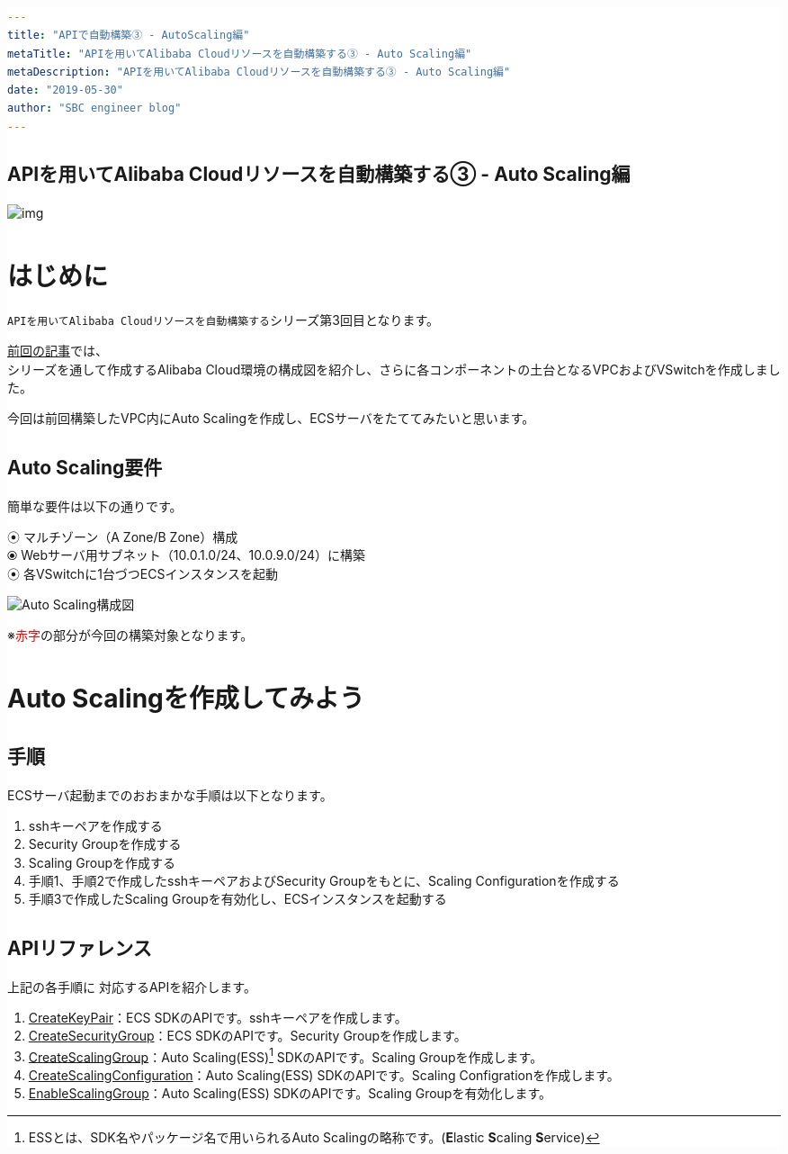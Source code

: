 ```yaml
---
title: "APIで自動構築③ - AutoScaling編"
metaTitle: "APIを用いてAlibaba Cloudリソースを自動構築する③ - Auto Scaling編"
metaDescription: "APIを用いてAlibaba Cloudリソースを自動構築する③ - Auto Scaling編"
date: "2019-05-30"
author: "SBC engineer blog"
---
```


## APIを用いてAlibaba Cloudリソースを自動構築する③ - Auto Scaling編

![img](https://raw.githubusercontent.com/sbcloud/help/master/content/developer-tools/developer-tools_images_17680117127171300000/000000000000000007.png "img")  

# はじめに

`APIを用いてAlibaba Cloudリソースを自動構築する`シリーズ第3回目となります。

[前回の記事](https://sbcloud.github.io/help/developer-tools/DEVTOOL_009_api-orchestration-2)では、  
シリーズを通して作成するAlibaba Cloud環境の構成図を紹介し、さらに各コンポーネントの土台となるVPCおよびVSwitchを作成しました。  

今回は前回構築したVPC内にAuto Scalingを作成し、ECSサーバをたててみたいと思います。

## Auto Scaling要件

簡単な要件は以下の通りです。  

⦿ マルチゾーン（A Zone/B Zone）構成  
⦿ Webサーバ用サブネット（10.0.1.0/24、10.0.9.0/24）に構築  
⦿ 各VSwitchに1台づつECSインスタンスを起動  

![Auto Scaling構成図](https://raw.githubusercontent.com/sbcloud/help/master/content/developer-tools/developer-tools_images_17680117127171300000/20190529161203.png "Auto Scaling構成図")      

※<font color="Red">赤字</font>の部分が今回の構築対象となります。

# Auto Scalingを作成してみよう 
## 手順
ECSサーバ起動までのおおまかな手順は以下となります。

1. sshキーペアを作成する
2. Security Groupを作成する
3. Scaling Groupを作成する  
4. 手順1、手順2で作成したsshキーペアおよびSecurity Groupをもとに、Scaling Configurationを作成する  
5. 手順3で作成したScaling Groupを有効化し、ECSインスタンスを起動する

## APIリファレンス
上記の各手順に  対応するAPIを紹介します。

1. [CreateKeyPair](https://www.alibabacloud.com/help/doc-detail/51771.htm)：ECS SDKのAPIです。sshキーペアを作成します。  
2. [CreateSecurityGroup](https://www.alibabacloud.com/help/doc-detail/25553.htm)：ECS SDKのAPIです。Security Groupを作成します。  
3. [CreateScalingGroup](https://www.alibabacloud.com/help/doc-detail/25936.htm)：Auto Scaling(ESS)[^6] SDKのAPIです。Scaling Groupを作成します。  
4. [CreateScalingConfiguration](https://www.alibabacloud.com/help/doc-detail/25944.htm)：Auto Scaling(ESS) SDKのAPIです。Scaling Configrationを作成します。  
5. [EnableScalingGroup](https://www.alibabacloud.com/help/doc-detail/25939.htm)：Auto Scaling(ESS) SDKのAPIです。Scaling Groupを有効化します。  


[^6]: ESSとは、SDK名やパッケージ名で用いられるAuto Scalingの略称です。(**E**lastic **S**caling **S**ervice)
[^1]: もしも前回作成したVPCのIDを忘れてしまった場合、[DescribeVpcs](https://www.alibabacloud.com/help/doc-detail/35739.htm)でリソースIDを取得してください。
[^2]: なお、本記事で作成するAuto Scalingで起動するECSインスタンスについては、パブリックIPおよびEIPは付与されないため、Security Groupのルールに関わらず、外部からのアクセスは不可能となっています。
[^3]: 同一Security Group内の通信をデフォルトで拒否するよう設定したい場合、[ModifySecurityGroupPolicy](https://www.alibabacloud.com/help/doc-detail/57315.htm)で`InnerAccessPolicy`を`Drop`に設定します。
[^4]: 両ゾーンに存在するインスタンスタイプであっても、リソース状況によっては片方のゾーンに偏ってしまう可能性もあります。